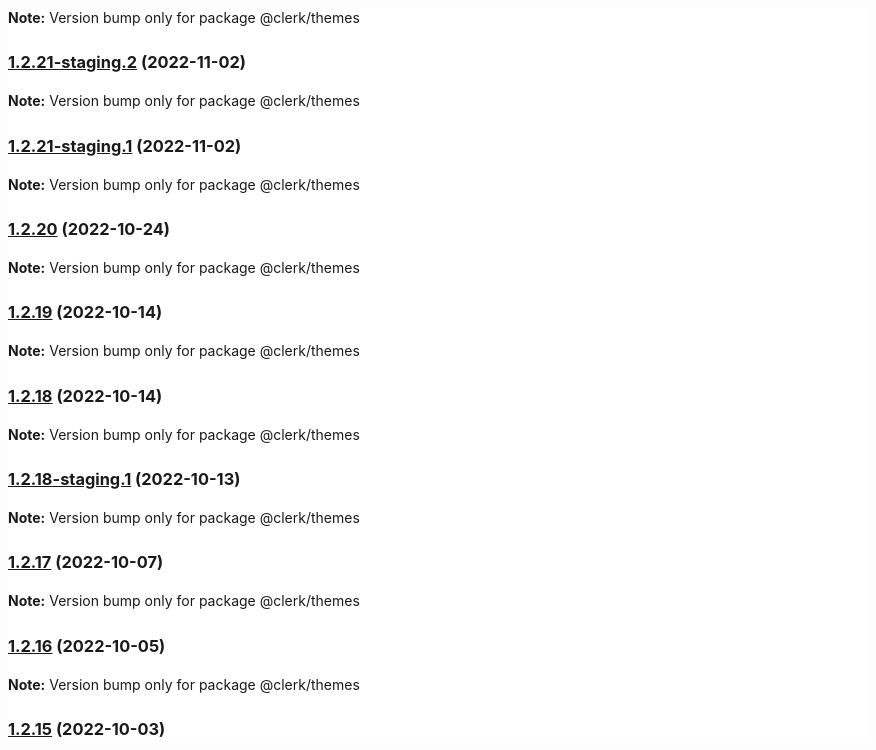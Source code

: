 **Note:** Version bump only for package @clerk/themes

### [1.2.21-staging.2](https://github.com/clerk/javascript/compare/@clerk/themes@1.2.21-staging.1...@clerk/themes@1.2.21-staging.2) (2022-11-02)

**Note:** Version bump only for package @clerk/themes

### [1.2.21-staging.1](https://github.com/clerk/javascript/compare/@clerk/themes@1.2.20...@clerk/themes@1.2.21-staging.1) (2022-11-02)

**Note:** Version bump only for package @clerk/themes

### [1.2.20](https://github.com/clerk/javascript/compare/@clerk/themes@1.2.20-staging.0...@clerk/themes@1.2.20) (2022-10-24)

**Note:** Version bump only for package @clerk/themes

### [1.2.19](https://github.com/clerk/javascript/compare/@clerk/themes@1.2.18...@clerk/themes@1.2.19) (2022-10-14)

**Note:** Version bump only for package @clerk/themes

### [1.2.18](https://github.com/clerk/javascript/compare/@clerk/themes@1.2.18-staging.2...@clerk/themes@1.2.18) (2022-10-14)

**Note:** Version bump only for package @clerk/themes

### [1.2.18-staging.1](https://github.com/clerk/javascript/compare/@clerk/themes@1.2.17...@clerk/themes@1.2.18-staging.1) (2022-10-13)

**Note:** Version bump only for package @clerk/themes

### [1.2.17](https://github.com/clerk/javascript/compare/@clerk/themes@1.2.17-staging.0...@clerk/themes@1.2.17) (2022-10-07)

**Note:** Version bump only for package @clerk/themes

### [1.2.16](https://github.com/clerk/javascript/compare/@clerk/themes@1.2.16-staging.0...@clerk/themes@1.2.16) (2022-10-05)

**Note:** Version bump only for package @clerk/themes

### [1.2.15](https://github.com/clerk/javascript/compare/@clerk/themes@1.2.15-staging.3...@clerk/themes@1.2.15) (2022-10-03)
